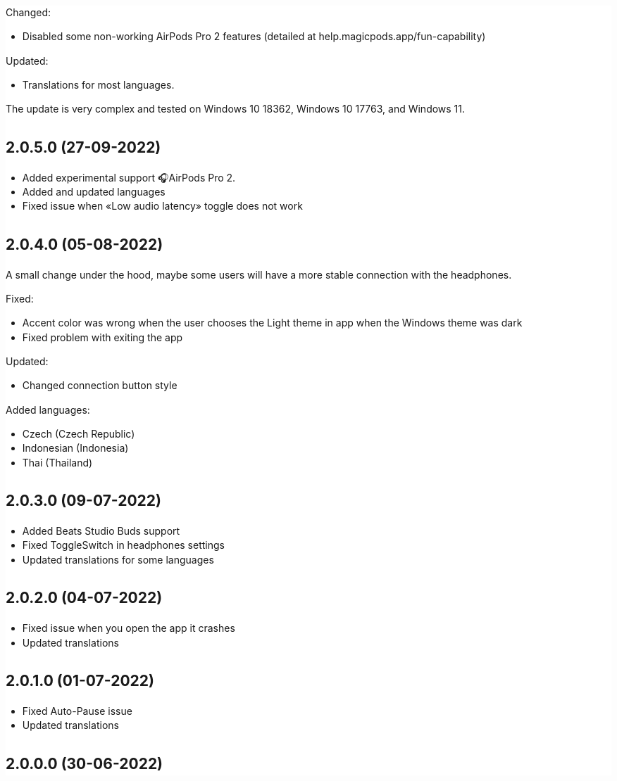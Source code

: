 Changed:

- Disabled some non-working AirPods Pro 2 features (detailed at help.magicpods.app/fun-capability)

Updated:

- Translations for most languages.

The update is very complex and tested on Windows 10 18362, Windows 10 17763, and Windows 11.

## 2.0.5.0 (27-09-2022)

- Added experimental support 🎧AirPods Pro 2.
- Added and updated languages
- Fixed issue when «Low audio latency» toggle does not work

## 2.0.4.0 (05-08-2022)

A small change under the hood, maybe some users will have a more stable connection with the headphones.

Fixed:

- Accent color was wrong when the user chooses the Light theme in app when the Windows theme was dark
- Fixed problem with exiting the app

Updated:

- Changed connection button style

Added languages:

- Czech (Czech Republic)
- Indonesian (Indonesia)
- Thai (Thailand)

## 2.0.3.0 (09-07-2022)

- Added Beats Studio Buds support
- Fixed ToggleSwitch in headphones settings
- Updated translations for some languages

## 2.0.2.0 (04-07-2022)

- Fixed issue when you open the app it crashes
- Updated translations

## 2.0.1.0 (01-07-2022)

- Fixed Auto-Pause issue
- Updated translations

## 2.0.0.0 (30-06-2022)
